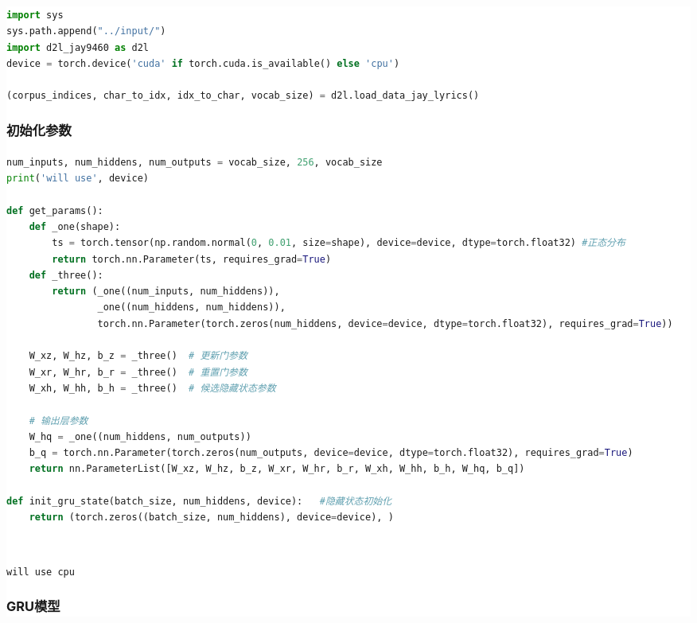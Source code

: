 

```python
import sys
sys.path.append("../input/")
import d2l_jay9460 as d2l
device = torch.device('cuda' if torch.cuda.is_available() else 'cpu')

(corpus_indices, char_to_idx, idx_to_char, vocab_size) = d2l.load_data_jay_lyrics()
```



### 初始化参数



```python
num_inputs, num_hiddens, num_outputs = vocab_size, 256, vocab_size
print('will use', device)

def get_params():  
    def _one(shape):
        ts = torch.tensor(np.random.normal(0, 0.01, size=shape), device=device, dtype=torch.float32) #正态分布
        return torch.nn.Parameter(ts, requires_grad=True)
    def _three():
        return (_one((num_inputs, num_hiddens)),
                _one((num_hiddens, num_hiddens)),
                torch.nn.Parameter(torch.zeros(num_hiddens, device=device, dtype=torch.float32), requires_grad=True))
     
    W_xz, W_hz, b_z = _three()  # 更新门参数
    W_xr, W_hr, b_r = _three()  # 重置门参数
    W_xh, W_hh, b_h = _three()  # 候选隐藏状态参数
    
    # 输出层参数
    W_hq = _one((num_hiddens, num_outputs))
    b_q = torch.nn.Parameter(torch.zeros(num_outputs, device=device, dtype=torch.float32), requires_grad=True)
    return nn.ParameterList([W_xz, W_hz, b_z, W_xr, W_hr, b_r, W_xh, W_hh, b_h, W_hq, b_q])

def init_gru_state(batch_size, num_hiddens, device):   #隐藏状态初始化
    return (torch.zeros((batch_size, num_hiddens), device=device), )
```

​    

```
will use cpu
```



### GRU模型


